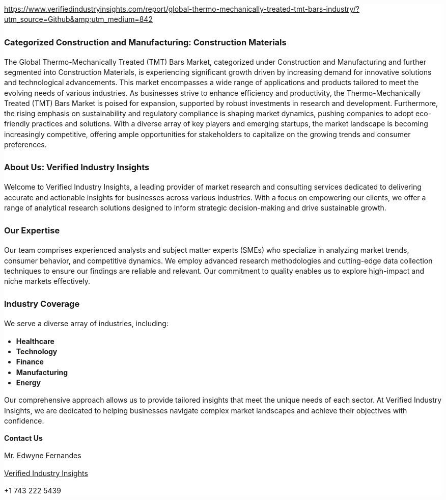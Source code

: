 </strong><a href="https://www.verifiedindustryinsights.com/report/global-thermo-mechanically-treated-tmt-bars-industry/?utm_source=Github&amp;utm_medium=842">https://www.verifiedindustryinsights.com/report/global-thermo-mechanically-treated-tmt-bars-industry/?utm_source=Github&amp;utm_medium=842</a>&nbsp;</p><h3>Categorized Construction and Manufacturing: Construction Materials </h3><p>The Global Thermo-Mechanically Treated (TMT) Bars Market, categorized under Construction and Manufacturing and further segmented into Construction Materials, is experiencing significant growth driven by increasing demand for innovative solutions and technological advancements. This market encompasses a wide range of applications and products tailored to meet the evolving needs of various industries. As businesses strive to enhance efficiency and productivity, the Thermo-Mechanically Treated (TMT) Bars Market is poised for expansion, supported by robust investments in research and development. Furthermore, the rising emphasis on sustainability and regulatory compliance is shaping market dynamics, pushing companies to adopt eco-friendly practices and solutions. With a diverse array of key players and emerging startups, the market landscape is becoming increasingly competitive, offering ample opportunities for stakeholders to capitalize on the growing trends and consumer preferences.</p><h3>About Us: Verified Industry Insights</h3><p>Welcome to Verified Industry Insights, a leading provider of market research and consulting services dedicated to delivering accurate and actionable insights for businesses across various industries. With a focus on empowering our clients, we offer a range of analytical research solutions designed to inform strategic decision-making and drive sustainable growth.</p><h3>Our Expertise</h3><p>Our team comprises experienced analysts and subject matter experts (SMEs) who specialize in analyzing market trends, consumer behavior, and competitive dynamics. We employ advanced research methodologies and cutting-edge data collection techniques to ensure our findings are reliable and relevant. Our commitment to quality enables us to explore high-impact and niche markets effectively.</p><h3>Industry Coverage</h3><p>We serve a diverse array of industries, including:</p><ul><li><strong>Healthcare</strong></li><li><strong>Technology</strong></li><li><strong>Finance</strong></li><li><strong>Manufacturing</strong></li><li><strong>Energy</strong></li></ul><p>Our comprehensive approach allows us to provide tailored insights that meet the unique needs of each sector. At Verified Industry Insights, we are dedicated to helping businesses navigate complex market landscapes and achieve their objectives with confidence.</p><p><strong>Contact Us</strong></p><p>Mr. Edwyne Fernandes</p><p><a href="https://www.verifiedindustryinsights.com/">Verified Industry Insights</a></p><p>+1 743 222 5439</p>
